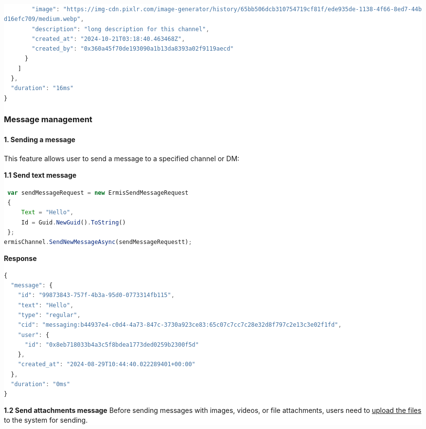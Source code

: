```javascript
        "image": "https://img-cdn.pixlr.com/image-generator/history/65bb506dcb310754719cf81f/ede935de-1138-4f66-8ed7-44bd16efc709/medium.webp",
        "description": "long description for this channel",
        "created_at": "2024-10-21T03:18:40.463468Z",
        "created_by": "0x360a45f70de193090a1b13da8393a02f9119aecd"
      }
    ]
  },
  "duration": "16ms"
}
```

### Message management

#### 1. Sending a message

This feature allows user to send a message to a specified channel or DM:

**1.1 Send text message**



```javascript
 var sendMessageRequest = new ErmisSendMessageRequest
 {
     Text = "Hello",
     Id = Guid.NewGuid().ToString()
 };
ermisChannel.SendNewMessageAsync(sendMessageRequestt);
```

**Response**



```javascript
{
  "message": {
    "id": "99873843-757f-4b3a-95d0-0773314fb115",
    "text": "Hello",
    "type": "regular",
    "cid": "messaging:b44937e4-c0d4-4a73-847c-3730a923ce83:65c07c7cc7c28e32d8f797c2e13c3e02f1fd",
    "user": {
      "id": "0x8eb718033b4a3c5f8bdea1773ded0259b2300f5d"
    },
    "created_at": "2024-08-29T10:44:40.022289401+00:00"
  },
  "duration": "0ms"
}
```

**1.2 Send attachments message** 
Before sending messages with images, videos, or file attachments, users need to [upload the files](#2-upload-file) to the system for sending.

